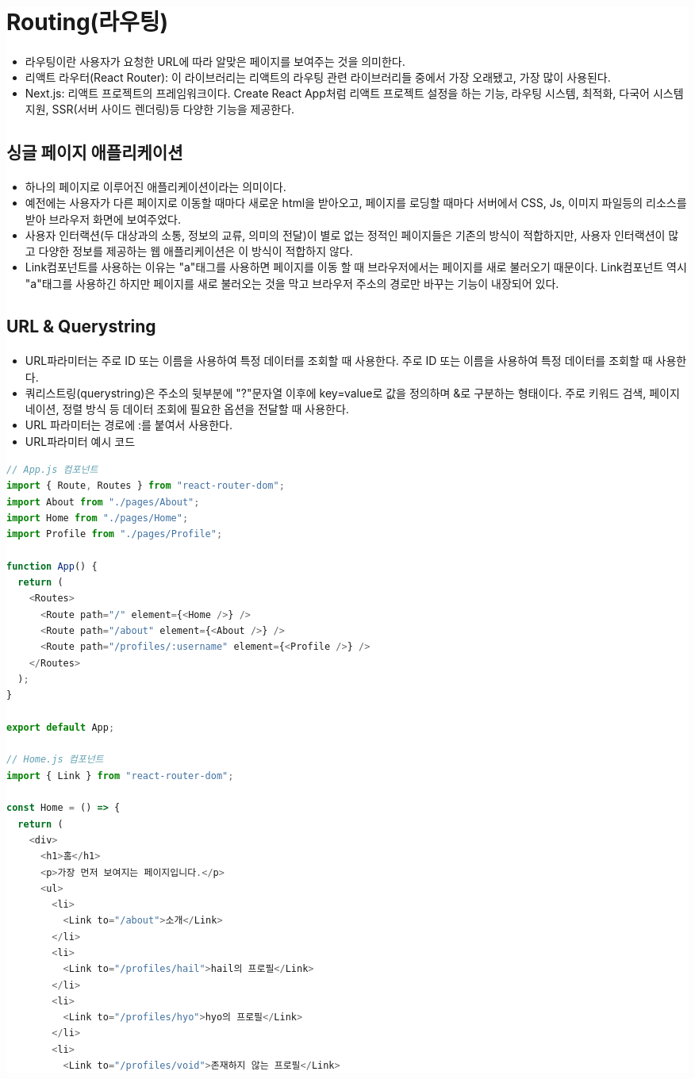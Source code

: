 # Routing(라우팅)

- 라우팅이란 사용자가 요청한 URL에 따라 알맞은 페이지를 보여주는 것을 의미한다.
- 리액트 라우터(React Router): 이 라이브러리는 리액트의 라우팅 관련 라이브러리들 중에서 가장 오래됐고, 가장 많이 사용된다.
- Next.js: 리액트 프로젝트의 프레임워크이다. Create React App처럼 리액트 프로젝트 설정을 하는 기능, 라우팅 시스템, 최적화, 다국어 시스템 지원, SSR(서버 사이드 렌더링)등 다양한 기능을 제공한다.

## 싱글 페이지 애플리케이션
- 하나의 페이지로 이루어진 애플리케이션이라는 의미이다. 
- 예전에는 사용자가 다른 페이지로 이동할 때마다 새로운 html을 받아오고, 페이지를 로딩할 때마다 서버에서 CSS, Js, 이미지 파일등의 리소스를 받아 브라우저 화면에 보여주었다.
- 사용자 인터랙션(두 대상과의 소통, 정보의 교류, 의미의 전달)이 별로 없는 정적인 페이지들은 기존의 방식이 적합하지만, 사용자 인터랙션이 많고 다양한 정보를 제공하는 웹 애플리케이션은 이 방식이 적합하지 않다.
- Link컴포넌트를 사용하는 이유는 "a"태그를 사용하면 페이지를 이동 할 때 브라우저에서는 페이지를 새로 불러오기 때문이다. Link컴포넌트 역시 "a"태그를 사용하긴 하지만 페이지를 새로 불러오는 것을 막고 브라우저 주소의 경로만 바꾸는 기능이 내장되어 있다.

## URL & Querystring
- URL파라미터는 주로 ID 또는 이름을 사용하여 특정 데이터를 조회할 때 사용한다. 주로 ID 또는 이름을 사용하여 특정 데이터를 조회할 때 사용한다.
- 쿼리스트링(querystring)은 주소의 뒷부분에 "?"문자열 이후에 key=value로 값을 정의하며 &로 구분하는 형태이다. 주로 키워드 검색, 페이지네이션, 정렬 방식 등 데이터 조회에 필요한 옵션을 전달할 때 사용한다.
- URL 파라미터는 경로에 :를 붙여서 사용한다.
- URL파라미터 예시 코드
```javascript
// App.js 컴포넌트
import { Route, Routes } from "react-router-dom";
import About from "./pages/About";
import Home from "./pages/Home";
import Profile from "./pages/Profile";

function App() {
  return (
    <Routes>
      <Route path="/" element={<Home />} />
      <Route path="/about" element={<About />} />
      <Route path="/profiles/:username" element={<Profile />} />
    </Routes>
  );
}

export default App;

// Home.js 컴포넌트
import { Link } from "react-router-dom";

const Home = () => {
  return (
    <div>
      <h1>홈</h1>
      <p>가장 먼저 보여지는 페이지입니다.</p>
      <ul>
        <li>
          <Link to="/about">소개</Link>
        </li>
        <li>
          <Link to="/profiles/hail">hail의 프로필</Link>
        </li>
        <li>
          <Link to="/profiles/hyo">hyo의 프로필</Link>
        </li>
        <li>
          <Link to="/profiles/void">존재하지 않는 프로필</Link>
```